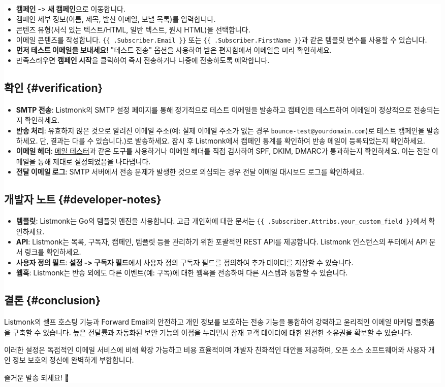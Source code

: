 * **캠페인** -> **새 캠페인**으로 이동합니다.
* 캠페인 세부 정보(이름, 제목, 발신 이메일, 보낼 목록)를 입력합니다.
* 콘텐츠 유형(서식 있는 텍스트/HTML, 일반 텍스트, 원시 HTML)을 선택합니다.
* 이메일 콘텐츠를 작성합니다. `{{ .Subscriber.Email }}` 또는 `{{ .Subscriber.FirstName }}`과 같은 템플릿 변수를 사용할 수 있습니다.
* **먼저 테스트 이메일을 보내세요!** "테스트 전송" 옵션을 사용하여 받은 편지함에서 이메일을 미리 확인하세요.
* 만족스러우면 **캠페인 시작**을 클릭하여 즉시 전송하거나 나중에 전송하도록 예약합니다.

## 확인 {#verification}

* **SMTP 전송**: Listmonk의 SMTP 설정 페이지를 통해 정기적으로 테스트 이메일을 발송하고 캠페인을 테스트하여 이메일이 정상적으로 전송되는지 확인하세요.
* **반송 처리**: 유효하지 않은 것으로 알려진 이메일 주소(예: 실제 이메일 주소가 없는 경우 `bounce-test@yourdomain.com`)로 테스트 캠페인을 발송하세요. 단, 결과는 다를 수 있습니다.)로 발송하세요. 잠시 후 Listmonk에서 캠페인 통계를 확인하여 반송 메일이 등록되었는지 확인하세요.
* **이메일 헤더**: [메일 테스터](https://www.mail-tester.com/)과 같은 도구를 사용하거나 이메일 헤더를 직접 검사하여 SPF, DKIM, DMARC가 통과하는지 확인하세요. 이는 전달 이메일을 통해 제대로 설정되었음을 나타냅니다.
* **전달 이메일 로그**: SMTP 서버에서 전송 문제가 발생한 것으로 의심되는 경우 전달 이메일 대시보드 로그를 확인하세요.

## 개발자 노트 {#developer-notes}

* **템플릿**: Listmonk는 Go의 템플릿 엔진을 사용합니다. 고급 개인화에 대한 문서는 `{{ .Subscriber.Attribs.your_custom_field }}`에서 확인하세요.
* **API**: Listmonk는 목록, 구독자, 캠페인, 템플릿 등을 관리하기 위한 포괄적인 REST API를 제공합니다. Listmonk 인스턴스의 푸터에서 API 문서 링크를 확인하세요.
* **사용자 정의 필드**: **설정 -> 구독자 필드**에서 사용자 정의 구독자 필드를 정의하여 추가 데이터를 저장할 수 있습니다.
* **웹훅**: Listmonk는 반송 외에도 다른 이벤트(예: 구독)에 대한 웹훅을 전송하여 다른 시스템과 통합할 수 있습니다.

## 결론 {#conclusion}

Listmonk의 셀프 호스팅 기능과 Forward Email의 안전하고 개인 정보를 보호하는 전송 기능을 통합하여 강력하고 윤리적인 이메일 마케팅 플랫폼을 구축할 수 있습니다. 높은 전달률과 자동화된 보안 기능의 이점을 누리면서 잠재 고객 데이터에 대한 완전한 소유권을 확보할 수 있습니다.

이러한 설정은 독점적인 이메일 서비스에 비해 확장 가능하고 비용 효율적이며 개발자 친화적인 대안을 제공하며, 오픈 소스 소프트웨어와 사용자 개인 정보 보호의 정신에 완벽하게 부합합니다.

즐거운 발송 되세요! 🚀